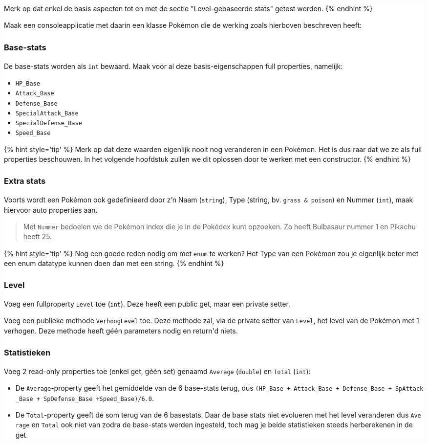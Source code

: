 Merk op dat enkel de basis aspecten tot en met de sectie "Level-gebaseerde stats" getest worden.
{% endhint %}


Maak een consoleapplicatie met daarin een klasse Pokémon die de werking zoals hierboven beschreven heeft:

### Base-stats
De base-stats worden als ``int`` bewaard. Maak voor al deze basis-eigenschappen full properties, namelijk:

* ``HP_Base``
* ``Attack_Base``
* ``Defense_Base``
* ``SpecialAttack_Base``
* ``SpecialDefense_Base``
* ``Speed_Base``

{% hint style='tip' %}
Merk op dat deze waarden eigenlijk nooit nog veranderen in een Pokémon. Het is dus raar dat we ze als full properties beschouwen. In het volgende hoofdstuk zullen we dit oplossen door te werken met een constructor.
{% endhint %}

### Extra stats

Voorts wordt een Pokémon ook gedefinieerd door z’n Naam (``string``), Type (string, bv. ``grass & poison``) en Nummer (``int``), maak hiervoor auto properties aan.

> Met ``Nummer`` bedoelen we de Pokémon index die je in de Pokédex kunt opzoeken. Zo heeft Bulbasaur nummer 1 en Pikachu heeft 25. 

{% hint style='tip' %}
Nog een goede reden nodig om met ``enum`` te werken? Het Type van een Pokémon zou je eigenlijk beter met een enum datatype kunnen doen dan met een string. 
{% endhint %}


### Level

Voeg een fullproperty ``Level`` toe (``int``). Deze heeft een public get, maar een private setter.

Voeg een publieke methode ``VerhoogLevel`` toe. Deze methode zal, via de private setter van ``Level``, het level van de Pokémon met 1 verhogen. Deze methode heeft géén parameters nodig en return'd niets.

### Statistieken

Voeg 2 read-only properties toe (enkel get, géén set) genaamd ``Average`` (``double``) en ``Total`` (``int``):

* De ``Average``-property geeft het gemiddelde van de 6 base-stats terug, dus ``(HP_Base + Attack_Base + Defense_Base + SpAttack_Base + SpDefense_Base +Speed_Base)/6.0``.

* De ``Total``-property geeft de som terug van de 6 basestats. Daar de base stats niet evolueren met het level veranderen dus ``Average`` en ``Total`` ook niet van zodra de base-stats werden ingesteld, toch mag je beide statistieken steeds herberekenen in de get.
